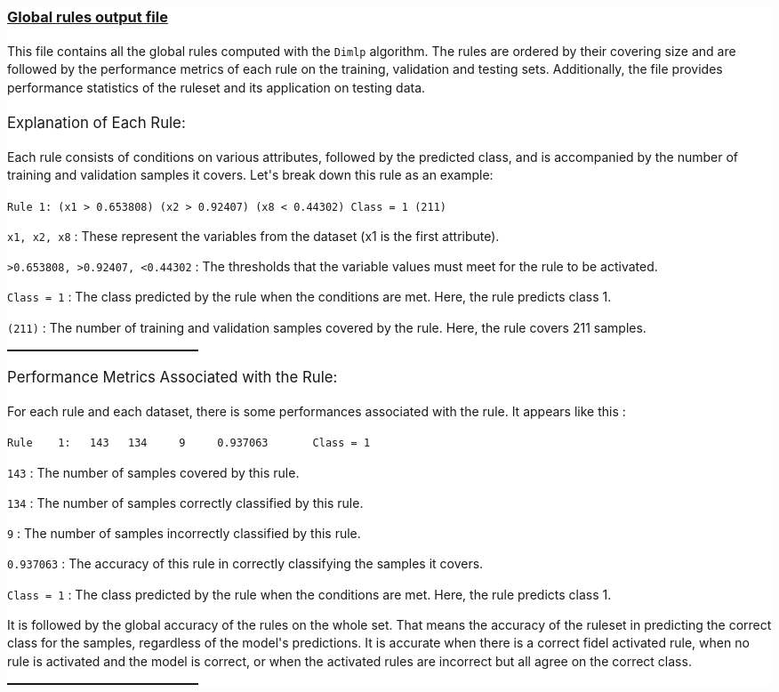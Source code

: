 
### [Global rules output file](#global-rules-output-file) 

This file contains all the global rules computed with the `Dimlp` algorithm. The rules are ordered by their covering size and are followed by the performance metrics of each rule on the training, validation and testing sets. Additionally, the file provides performance statistics of the ruleset and its application on testing data.

<p style="font-size:larger;">Explanation of Each Rule:</p>

Each rule consists of conditions on various attributes, followed by the predicted class, and is accompanied by the number of training and validation samples it covers. Let's break down this rule as an example:

    Rule 1: (x1 > 0.653808) (x2 > 0.92407) (x8 < 0.44302) Class = 1 (211)

`x1, x2, x8`
:   These represent the variables from the dataset (x1 is the first attribute).

`>0.653808, >0.92407, <0.44302`
:   The thresholds that the variable values must meet for the rule to be activated.

`Class = 1`
:   The class predicted by the rule when the conditions are met. Here, the rule predicts class 1.

`(211)`
:   The number of training and validation samples covered by the rule. Here, the rule covers 211 samples.

<hr style="border-top: 1px solid; width: 25%;">

<p style="font-size:larger;">Performance Metrics Associated with the Rule:</p>

For each rule and each dataset, there is some performances associated with the rule. It appears like this :

    Rule    1:   143   134     9     0.937063       Class = 1

`143`
:   The number of samples covered by this rule. 

`134`
:   The number of samples correctly classified by this rule.

`9`
:   The number of samples incorrectly classified by this rule.

`0.937063`
:   The accuracy of this rule in correctly classifying the samples it covers.

`Class = 1`
:   The class predicted by the rule when the conditions are met. Here, the rule predicts class 1.

It is followed by the global accuracy of the rules on the whole set. That means the accuracy of the ruleset in predicting the correct class for the samples, regardless of the model's predictions. It is accurate when there is a correct fidel activated rule, when no rule is activated and the model is correct, or when the activated rules are incorrect but all agree on the correct class.

<hr style="border-top: 1px solid; width: 25%;">
